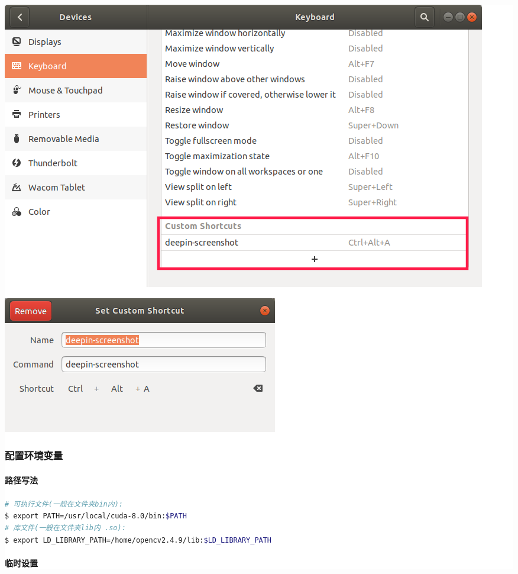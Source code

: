 ![](linux使用记录/2019-11-03-15-48-05.png)

![](linux使用记录/2019-11-03-15-49-11.png)

### 配置环境变量

#### 路径写法

```bash
# 可执行文件(一般在文件夹bin内):
$ export PATH=/usr/local/cuda-8.0/bin:$PATH
# 库文件(一般在文件夹lib内 .so):
$ export LD_LIBRARY_PATH=/home/opencv2.4.9/lib:$LD_LIBRARY_PATH
```

#### 临时设置
